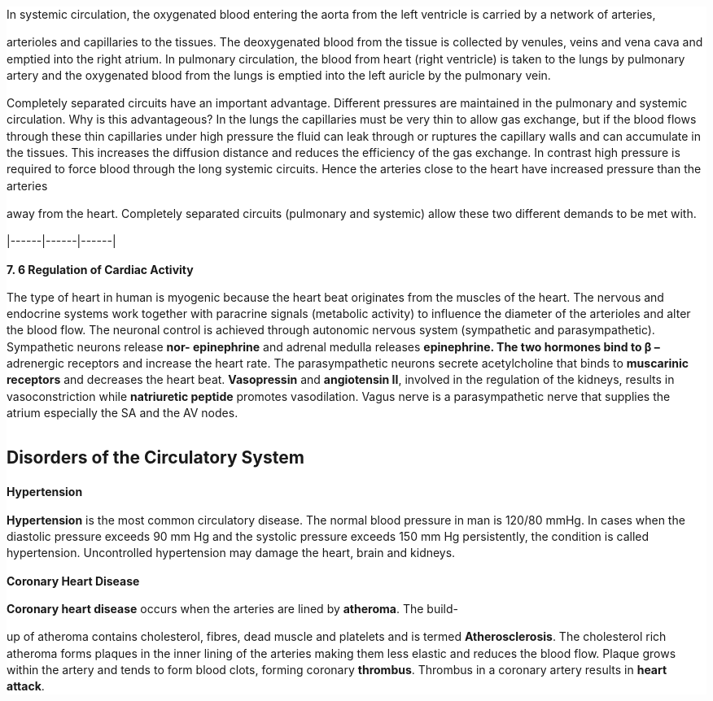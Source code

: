 In systemic circulation, the oxygenated blood entering the aorta from the left ventricle is carried by a network of arteries,

arterioles and capillaries to the tissues. The deoxygenated blood from the tissue is collected by venules, veins and vena cava and emptied into the right atrium. In pulmonary circulation, the blood from heart (right ventricle) is taken to the lungs by pulmonary artery and the oxygenated blood from the lungs is emptied into the left auricle by the pulmonary vein.

Completely separated circuits have an important advantage. Different pressures are maintained in the pulmonary and systemic circulation. Why is this advantageous? In the lungs the capillaries must be very thin to allow gas exchange, but if the blood flows through these thin capillaries under high pressure the fluid can leak through or ruptures the capillary walls and can accumulate in the tissues. This increases the diffusion distance and reduces the efficiency of the gas exchange. In contrast high pressure is required to force blood through the long systemic circuits. Hence the arteries close to the heart have increased pressure than the arteries

away from the heart. Completely separated circuits (pulmonary and systemic) allow these two different demands to be met with.







|------|------|------|

  

**7\. 6 Regulation of Cardiac Activity**

The type of heart in human is myogenic because the heart beat originates from the muscles of the heart. The nervous and endocrine systems work together with paracrine signals (metabolic activity) to influence the diameter of the arterioles and alter the blood flow. The neuronal control is achieved through autonomic nervous system (sympathetic and parasympathetic). Sympathetic neurons release **nor- epinephrine** and adrenal medulla releases **epinephrine. The two hormones bind to β –** adrenergic receptors and increase the heart rate. The parasympathetic neurons secrete acetylcholine that binds to **muscarinic receptors** and decreases the heart beat. **Vasopressin** and **angiotensin II**, involved in the regulation of the kidneys, results in vasoconstriction while **natriuretic peptide** promotes vasodilation. Vagus nerve is a parasympathetic nerve that supplies the atrium especially the SA and the AV nodes.

## Disorders of the Circulatory System


**Hypertension**

**Hypertension** is the most common circulatory disease. The normal blood pressure in man is 120/80 mmHg. In cases when the diastolic pressure exceeds 90 mm Hg and the systolic pressure exceeds 150 mm Hg persistently, the condition is called hypertension. Uncontrolled hypertension may damage the heart, brain and kidneys.

**Coronary Heart Disease**

**Coronary heart disease** occurs when the arteries are lined by **atheroma**. The build-  

up of atheroma contains cholesterol, fibres, dead muscle and platelets and is termed **Atherosclerosis**. The cholesterol rich atheroma forms plaques in the inner lining of the arteries making them less elastic and reduces the blood flow. Plaque grows within the artery and tends to form blood clots, forming coronary **thrombus**. Thrombus in a coronary artery results in **heart attack**.

